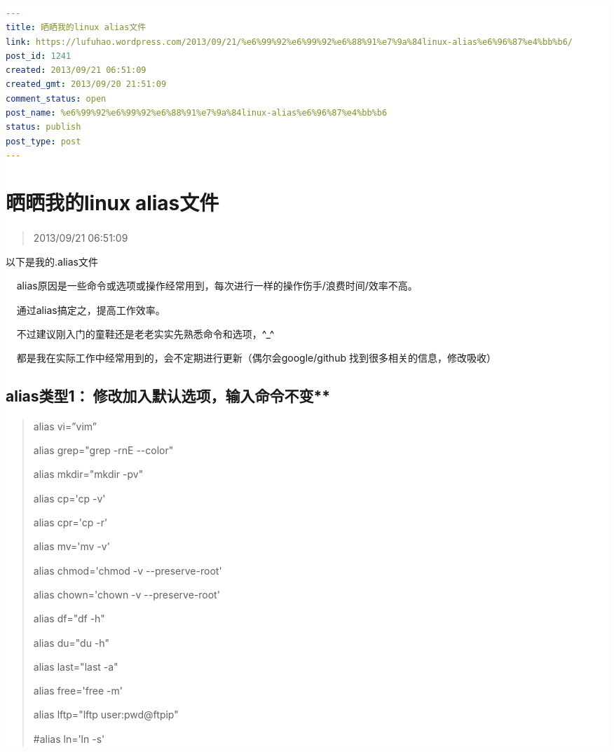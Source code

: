 ```yaml
---
title: 晒晒我的linux alias文件
link: https://lufuhao.wordpress.com/2013/09/21/%e6%99%92%e6%99%92%e6%88%91%e7%9a%84linux-alias%e6%96%87%e4%bb%b6/
post_id: 1241
created: 2013/09/21 06:51:09
created_gmt: 2013/09/20 21:51:09
comment_status: open
post_name: %e6%99%92%e6%99%92%e6%88%91%e7%9a%84linux-alias%e6%96%87%e4%bb%b6
status: publish
post_type: post
---
```


# 晒晒我的linux alias文件

> 2013/09/21 06:51:09

以下是我的.alias文件 

    alias原因是一些命令或选项或操作经常用到，每次进行一样的操作伤手/浪费时间/效率不高。 

    通过alias搞定之，提高工作效率。 

    不过建议刚入门的童鞋还是老老实实先熟悉命令和选项，^_^ 

    都是我在实际工作中经常用到的，会不定期进行更新（偶尔会google/github 找到很多相关的信息，修改吸收） 

## alias类型1： 修改加入默认选项，输入命令不变**

> alias vi=”vim”
> 
> alias grep="grep -rnE --color"  
> 
> alias mkdir="mkdir -pv"  
> 
> alias cp='cp -v'  
> 
> alias cpr='cp -r'  
> 
> alias mv='mv -v'  
> 
> alias chmod='chmod -v --preserve-root'  
> 
> alias chown='chown -v --preserve-root'  
> 
> alias df="df -h"  
> 
> alias du="du -h"  
> 
> alias last="last -a"  
> 
> alias free='free -m'  
> 
> alias lftp="lftp user:pwd@ftpip"  
> 
> #alias ln='ln -s' 
